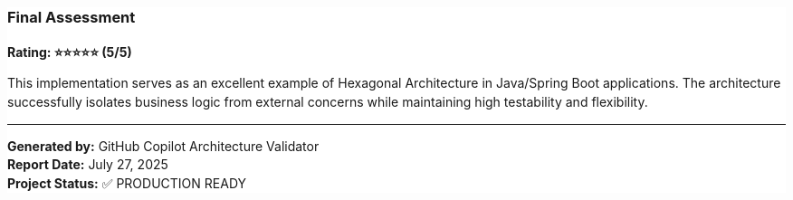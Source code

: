 ### Final Assessment

**Rating: ⭐⭐⭐⭐⭐ (5/5)**

This implementation serves as an excellent example of Hexagonal Architecture in Java/Spring Boot applications. The architecture successfully isolates business logic from external concerns while maintaining high testability and flexibility.

---

**Generated by:** GitHub Copilot Architecture Validator  
**Report Date:** July 27, 2025  
**Project Status:** ✅ PRODUCTION READY

